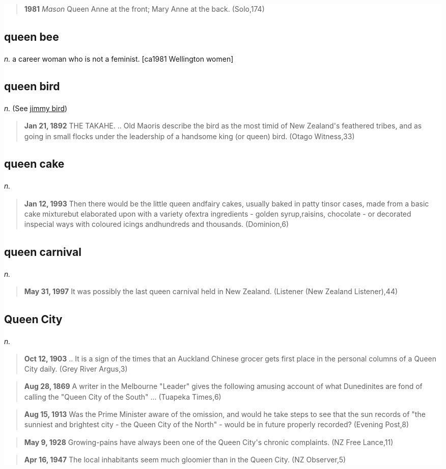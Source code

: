 >  <b>1981</b> <i>Mason</i> Queen Anne at the front; Mary Anne at the back. (Solo,174)



## queen bee
 
 <i>n.</i> a career woman who is not a feminist. [ca1981 Wellington women]



## queen bird
 
 <i>n.</i> (See [jimmy bird](../J#jimmy-bird))

>  <b>Jan 21, 1892</b> THE TAKAHE. .. Old Maoris describe the bird as the most timid of New Zealand's feathered tribes, and as going in small flocks under the leadership of a handsome king (or queen) bird. (Otago Witness,33)



## queen cake
 
 <i>n.</i>

>  <b>Jan 12, 1993</b> Then there would be the little queen andfairy cakes, usually baked in patty tinsor cases, made from a basic cake mixturebut elaborated upon with a variety ofextra ingredients - golden syrup,raisins, chocolate - or decorated inspecial ways with coloured icings andhundreds and thousands. (Dominion,6)



## queen carnival
 
 <i>n.</i>

>  <b>May 31, 1997</b> It was possibly the last queen carnival held in New Zealand. (Listener (New Zealand Listener),44)



## Queen City
 
 <i>n.</i>

>  <b>Oct 12, 1903</b> .. It is a sign of the times that an Auckland Chinese grocer gets first place in the personal columns of a Queen City daily. (Grey River Argus,3)

>  <b>Aug 28, 1869</b> A writer in the Melbourne "Leader" gives the following amusing account of what Dunedinites are fond of calling the "Queen City of the South" ... (Tuapeka Times,6)

>  <b>Aug 15, 1913</b> Was the Prime Minister aware of the omission, and would he take steps to see that the sun records of "the sunniest and brightest city - the Queen City of the North" - would be in future properly recorded? (Evening Post,8)

>  <b>May 9, 1928</b> Growing-pains have always been one of the Queen City's chronic complaints. (NZ Free Lance,11)

>  <b>Apr 16, 1947</b> The local inhabitants seem much gloomier than in the Queen City. (NZ Observer,5)
